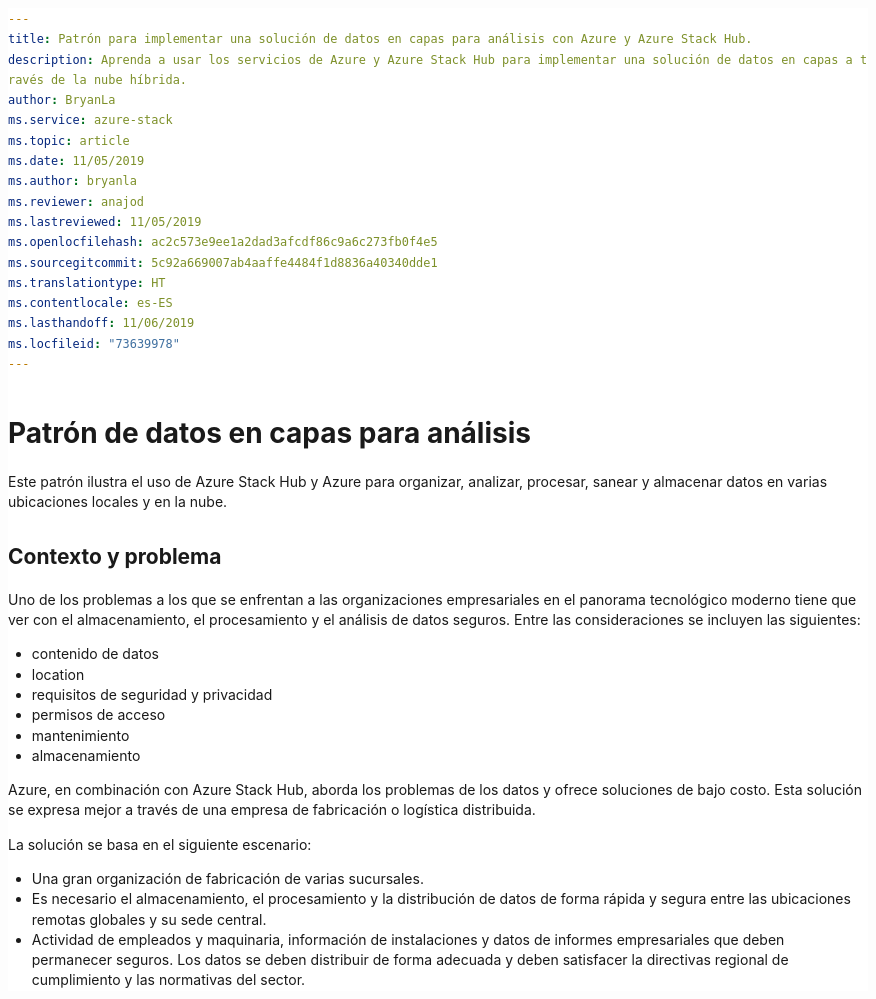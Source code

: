 ```yaml
---
title: Patrón para implementar una solución de datos en capas para análisis con Azure y Azure Stack Hub.
description: Aprenda a usar los servicios de Azure y Azure Stack Hub para implementar una solución de datos en capas a través de la nube híbrida.
author: BryanLa
ms.service: azure-stack
ms.topic: article
ms.date: 11/05/2019
ms.author: bryanla
ms.reviewer: anajod
ms.lastreviewed: 11/05/2019
ms.openlocfilehash: ac2c573e9ee1a2dad3afcdf86c9a6c273fb0f4e5
ms.sourcegitcommit: 5c92a669007ab4aaffe4484f1d8836a40340dde1
ms.translationtype: HT
ms.contentlocale: es-ES
ms.lasthandoff: 11/06/2019
ms.locfileid: "73639978"
---
```

# <a name="tiered-data-for-analytics-pattern"></a>Patrón de datos en capas para análisis

Este patrón ilustra el uso de Azure Stack Hub y Azure para organizar, analizar, procesar, sanear y almacenar datos en varias ubicaciones locales y en la nube.

## <a name="context-and-problem"></a>Contexto y problema

Uno de los problemas a los que se enfrentan a las organizaciones empresariales en el panorama tecnológico moderno tiene que ver con el almacenamiento, el procesamiento y el análisis de datos seguros. Entre las consideraciones se incluyen las siguientes:
- contenido de datos
- location
- requisitos de seguridad y privacidad
- permisos de acceso
- mantenimiento
- almacenamiento

Azure, en combinación con Azure Stack Hub, aborda los problemas de los datos y ofrece soluciones de bajo costo. Esta solución se expresa mejor a través de una empresa de fabricación o logística distribuida. 

La solución se basa en el siguiente escenario:
- Una gran organización de fabricación de varias sucursales.
- Es necesario el almacenamiento, el procesamiento y la distribución de datos de forma rápida y segura entre las ubicaciones remotas globales y su sede central. 
- Actividad de empleados y maquinaria, información de instalaciones y datos de informes empresariales que deben permanecer seguros. Los datos se deben distribuir de forma adecuada y deben satisfacer la directivas regional de cumplimiento y las normativas del sector.
